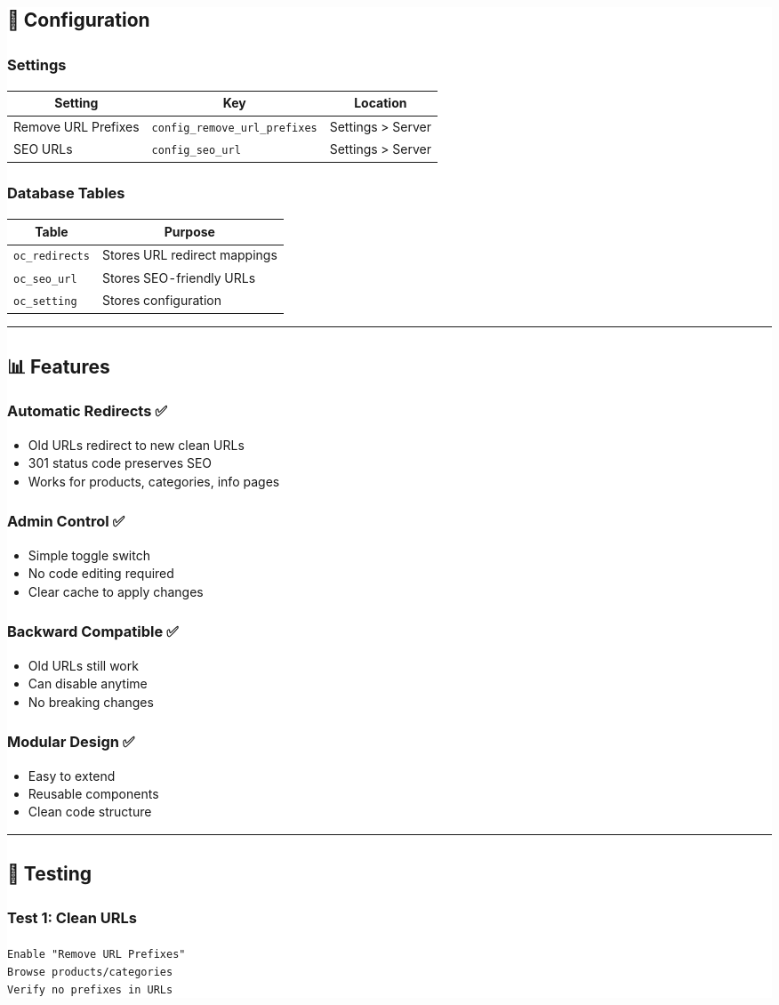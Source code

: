 ## 🔧 Configuration

### Settings
| Setting | Key | Location |
|---------|-----|----------|
| Remove URL Prefixes | `config_remove_url_prefixes` | Settings > Server |
| SEO URLs | `config_seo_url` | Settings > Server |

### Database Tables
| Table | Purpose |
|-------|---------|
| `oc_redirects` | Stores URL redirect mappings |
| `oc_seo_url` | Stores SEO-friendly URLs |
| `oc_setting` | Stores configuration |

---

## 📊 Features

### Automatic Redirects ✅
- Old URLs redirect to new clean URLs
- 301 status code preserves SEO
- Works for products, categories, info pages

### Admin Control ✅
- Simple toggle switch
- No code editing required
- Clear cache to apply changes

### Backward Compatible ✅
- Old URLs still work
- Can disable anytime
- No breaking changes

### Modular Design ✅
- Easy to extend
- Reusable components
- Clean code structure

---

## 🧪 Testing

### Test 1: Clean URLs
```
Enable "Remove URL Prefixes"
Browse products/categories
Verify no prefixes in URLs
```
